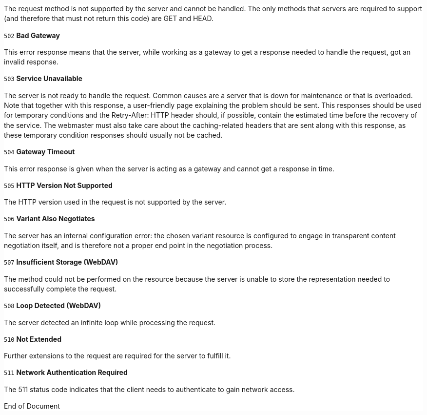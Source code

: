 The request method is not supported by the server and cannot be handled. The only methods that servers are required to support (and therefore that must not return this code) are GET and HEAD.

`502` **Bad Gateway**

This error response means that the server, while working as a gateway to get a response needed to handle the request, got an invalid response.

`503` **Service Unavailable**

The server is not ready to handle the request. Common causes are a server that is down for maintenance or that is overloaded. Note that together with this response, a user-friendly page explaining the problem should be sent. This responses should be used for temporary conditions and the Retry-After: HTTP header should, if possible, contain the estimated time before the recovery of the service. The webmaster must also take care about the caching-related headers that are sent along with this response, as these temporary condition responses should usually not be cached.

`504` **Gateway Timeout**

This error response is given when the server is acting as a gateway and cannot get a response in time.

`505` **HTTP Version Not Supported**

The HTTP version used in the request is not supported by the server.

`506` **Variant Also Negotiates**

The server has an internal configuration error: the chosen variant resource is configured to engage in transparent content negotiation itself, and is therefore not a proper end point in the negotiation process.

`507` **Insufficient Storage (WebDAV)**

The method could not be performed on the resource because the server is unable to store the representation needed to successfully complete the request.

`508` **Loop Detected (WebDAV)**

The server detected an infinite loop while processing the request.

`510` **Not Extended**

Further extensions to the request are required for the server to fulfill it.

`511` **Network Authentication Required**

The 511 status code indicates that the client needs to authenticate to gain network access.

End of Document
